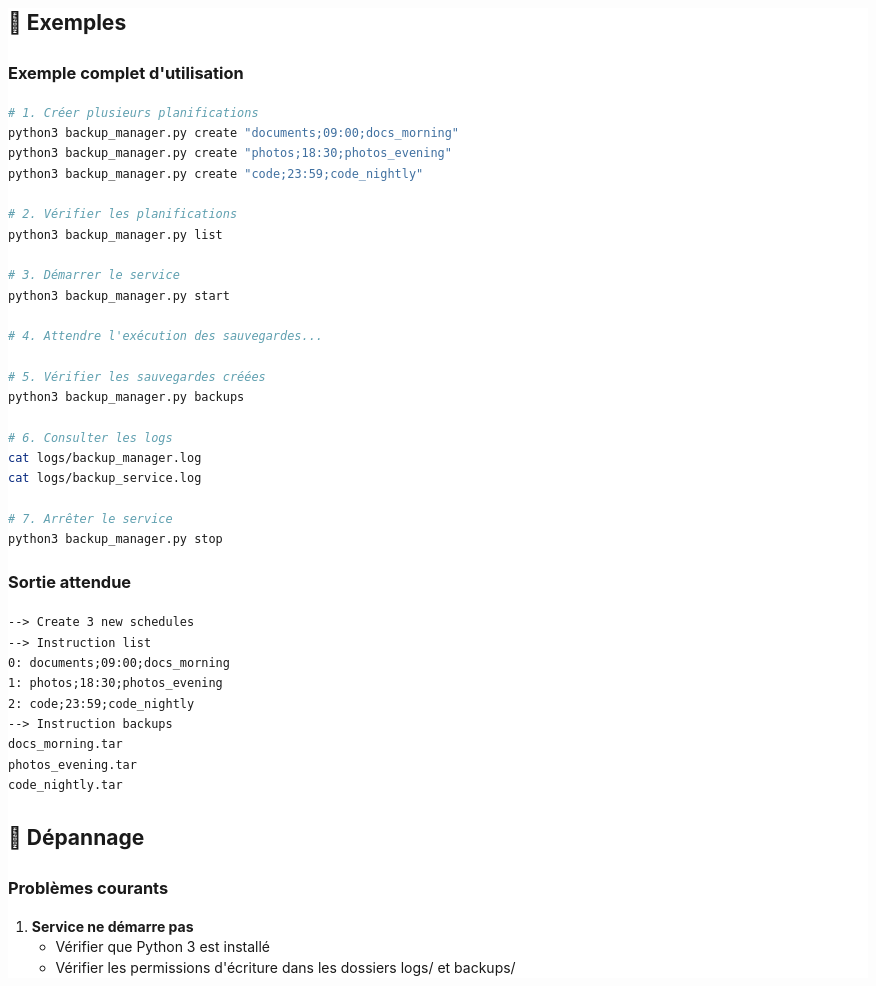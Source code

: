## 📝 Exemples

### Exemple complet d'utilisation

```bash
# 1. Créer plusieurs planifications
python3 backup_manager.py create "documents;09:00;docs_morning"
python3 backup_manager.py create "photos;18:30;photos_evening"
python3 backup_manager.py create "code;23:59;code_nightly"

# 2. Vérifier les planifications
python3 backup_manager.py list

# 3. Démarrer le service
python3 backup_manager.py start

# 4. Attendre l'exécution des sauvegardes...

# 5. Vérifier les sauvegardes créées
python3 backup_manager.py backups

# 6. Consulter les logs
cat logs/backup_manager.log
cat logs/backup_service.log

# 7. Arrêter le service
python3 backup_manager.py stop
```

### Sortie attendue

```
--> Create 3 new schedules
--> Instruction list
0: documents;09:00;docs_morning
1: photos;18:30;photos_evening
2: code;23:59;code_nightly
--> Instruction backups
docs_morning.tar
photos_evening.tar
code_nightly.tar
```

## 🔧 Dépannage

### Problèmes courants

1. **Service ne démarre pas**
   - Vérifier que Python 3 est installé
   - Vérifier les permissions d'écriture dans les dossiers logs/ et backups/
